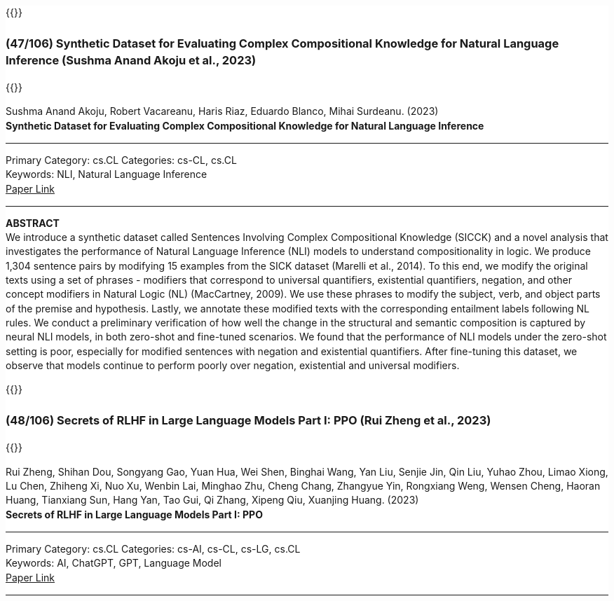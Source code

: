 {{</citation>}}


### (47/106) Synthetic Dataset for Evaluating Complex Compositional Knowledge for Natural Language Inference (Sushma Anand Akoju et al., 2023)

{{<citation>}}

Sushma Anand Akoju, Robert Vacareanu, Haris Riaz, Eduardo Blanco, Mihai Surdeanu. (2023)  
**Synthetic Dataset for Evaluating Complex Compositional Knowledge for Natural Language Inference**  

---
Primary Category: cs.CL
Categories: cs-CL, cs.CL  
Keywords: NLI, Natural Language Inference  
[Paper Link](http://arxiv.org/abs/2307.05034v2)  

---


**ABSTRACT**  
We introduce a synthetic dataset called Sentences Involving Complex Compositional Knowledge (SICCK) and a novel analysis that investigates the performance of Natural Language Inference (NLI) models to understand compositionality in logic. We produce 1,304 sentence pairs by modifying 15 examples from the SICK dataset (Marelli et al., 2014). To this end, we modify the original texts using a set of phrases - modifiers that correspond to universal quantifiers, existential quantifiers, negation, and other concept modifiers in Natural Logic (NL) (MacCartney, 2009). We use these phrases to modify the subject, verb, and object parts of the premise and hypothesis. Lastly, we annotate these modified texts with the corresponding entailment labels following NL rules. We conduct a preliminary verification of how well the change in the structural and semantic composition is captured by neural NLI models, in both zero-shot and fine-tuned scenarios. We found that the performance of NLI models under the zero-shot setting is poor, especially for modified sentences with negation and existential quantifiers. After fine-tuning this dataset, we observe that models continue to perform poorly over negation, existential and universal modifiers.

{{</citation>}}


### (48/106) Secrets of RLHF in Large Language Models Part I: PPO (Rui Zheng et al., 2023)

{{<citation>}}

Rui Zheng, Shihan Dou, Songyang Gao, Yuan Hua, Wei Shen, Binghai Wang, Yan Liu, Senjie Jin, Qin Liu, Yuhao Zhou, Limao Xiong, Lu Chen, Zhiheng Xi, Nuo Xu, Wenbin Lai, Minghao Zhu, Cheng Chang, Zhangyue Yin, Rongxiang Weng, Wensen Cheng, Haoran Huang, Tianxiang Sun, Hang Yan, Tao Gui, Qi Zhang, Xipeng Qiu, Xuanjing Huang. (2023)  
**Secrets of RLHF in Large Language Models Part I: PPO**  

---
Primary Category: cs.CL
Categories: cs-AI, cs-CL, cs-LG, cs.CL  
Keywords: AI, ChatGPT, GPT, Language Model  
[Paper Link](http://arxiv.org/abs/2307.04964v2)  

---
